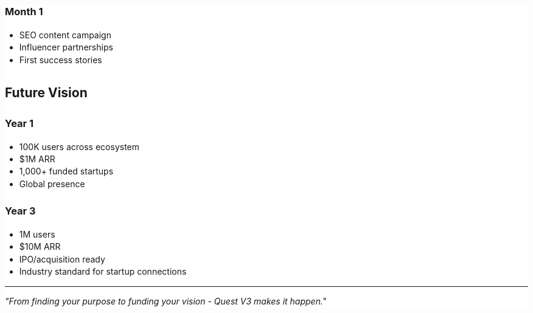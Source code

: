 ### Month 1
- SEO content campaign
- Influencer partnerships
- First success stories

## Future Vision

### Year 1
- 100K users across ecosystem
- $1M ARR
- 1,000+ funded startups
- Global presence

### Year 3
- 1M users
- $10M ARR
- IPO/acquisition ready
- Industry standard for startup connections

---

*"From finding your purpose to funding your vision - Quest V3 makes it happen."*